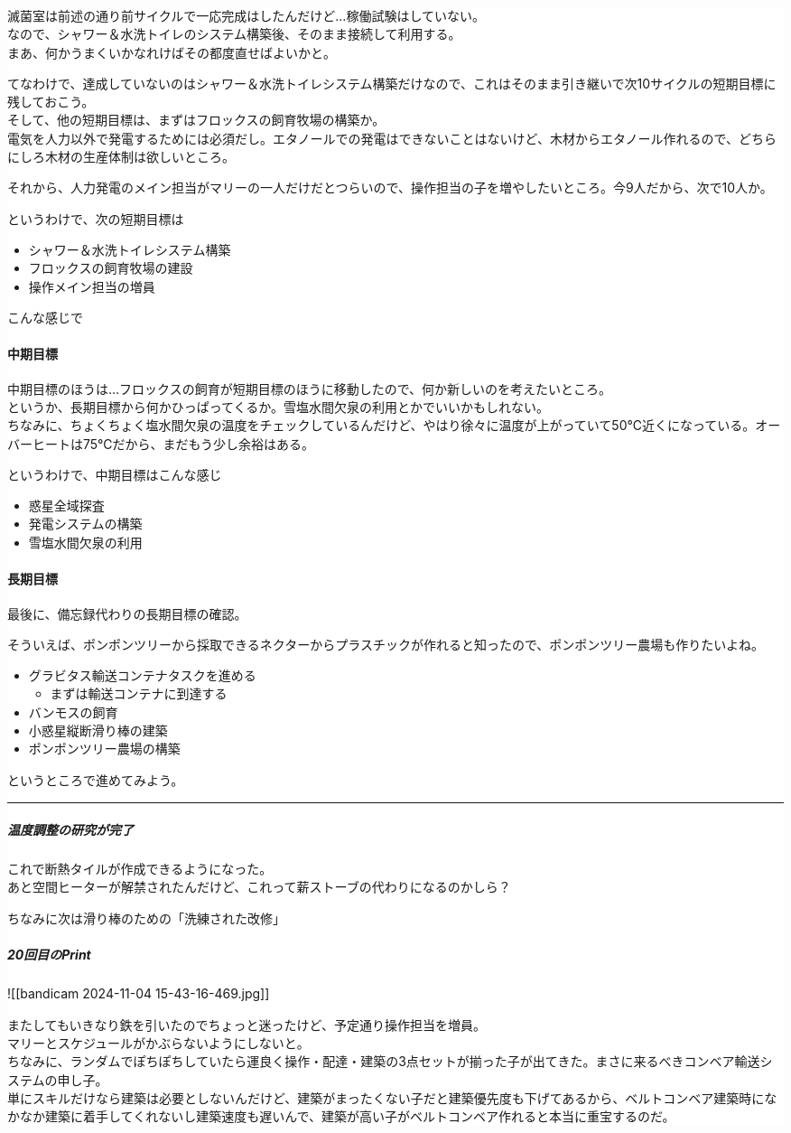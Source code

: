 滅菌室は前述の通り前サイクルで一応完成はしたんだけど…稼働試験はしていない。  
なので、シャワー＆水洗トイレのシステム構築後、そのまま接続して利用する。  
まあ、何かうまくいかなれけばその都度直せばよいかと。  

てなわけで、達成していないのはシャワー＆水洗トイレシステム構築だけなので、これはそのまま引き継いで次10サイクルの短期目標に残しておこう。  
そして、他の短期目標は、まずはフロックスの飼育牧場の構築か。  
電気を人力以外で発電するためには必須だし。エタノールでの発電はできないことはないけど、木材からエタノール作れるので、どちらにしろ木材の生産体制は欲しいところ。  

それから、人力発電のメイン担当がマリーの一人だけだとつらいので、操作担当の子を増やしたいところ。今9人だから、次で10人か。

というわけで、次の短期目標は

- シャワー＆水洗トイレシステム構築
- フロックスの飼育牧場の建設
- 操作メイン担当の増員

こんな感じで

#### 中期目標

中期目標のほうは…フロックスの飼育が短期目標のほうに移動したので、何か新しいのを考えたいところ。  
というか、長期目標から何かひっぱってくるか。雪塩水間欠泉の利用とかでいいかもしれない。  
ちなみに、ちょくちょく塩水間欠泉の温度をチェックしているんだけど、やはり徐々に温度が上がっていて50℃近くになっている。オーバーヒートは75℃だから、まだもう少し余裕はある。

というわけで、中期目標はこんな感じ

- 惑星全域探査
- 発電システムの構築
- 雪塩水間欠泉の利用

#### 長期目標

最後に、備忘録代わりの長期目標の確認。

そういえば、ポンポンツリーから採取できるネクターからプラスチックが作れると知ったので、ポンポンツリー農場も作りたいよね。

- グラビタス輸送コンテナタスクを進める
	- まずは輸送コンテナに到達する
- バンモスの飼育
- 小惑星縦断滑り棒の建築
- ポンポンツリー農場の構築

というところで進めてみよう。

----

##### 温度調整の研究が完了

これで断熱タイルが作成できるようになった。  
あと空間ヒーターが解禁されたんだけど、これって薪ストーブの代わりになるのかしら？  

ちなみに次は滑り棒のための「洗練された改修」

##### 20回目のPrint

![[bandicam 2024-11-04 15-43-16-469.jpg]]

またしてもいきなり鉄を引いたのでちょっと迷ったけど、予定通り操作担当を増員。  
マリーとスケジュールがかぶらないようにしないと。  
ちなみに、ランダムでぽちぽちしていたら運良く操作・配達・建築の3点セットが揃った子が出てきた。まさに来るべきコンベア輸送システムの申し子。  
単にスキルだけなら建築は必要としないんだけど、建築がまったくない子だと建築優先度も下げてあるから、ベルトコンベア建築時になかなか建築に着手してくれないし建築速度も遅いんで、建築が高い子がベルトコンベア作れると本当に重宝するのだ。
